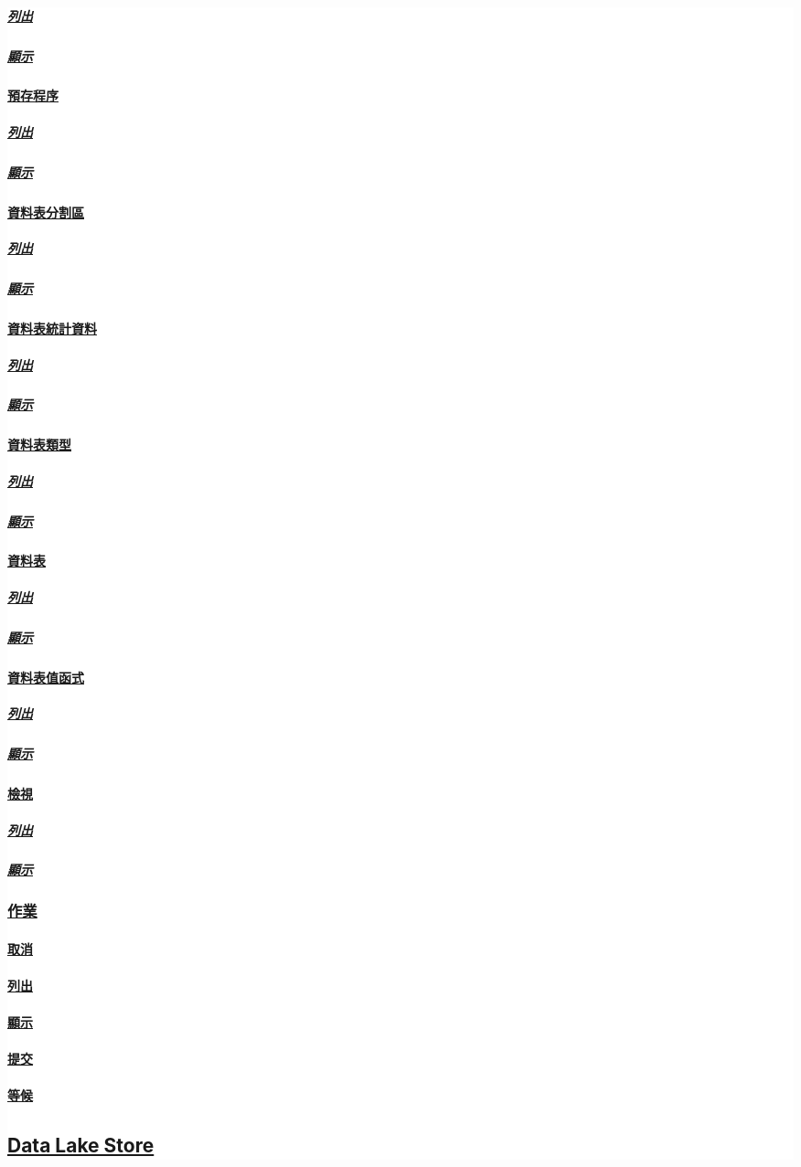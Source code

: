 ##### [列出](dla\catalog\schema.pycliyml#list "az dla catalog schema list")
##### [顯示](dla\catalog\schema.pycliyml#show "az dla catalog schema show")
#### [預存程序](dla\catalog\procedure.pycliyml "az dla catalog procedure")
##### [列出](dla\catalog\procedure.pycliyml#list "az dla catalog procedure list")
##### [顯示](dla\catalog\procedure.pycliyml#show "az dla catalog procedure show")
#### [資料表分割區](dla\catalog\table-partition.pycliyml "az dla catalog table-partition")
##### [列出](dla\catalog\table-partition.pycliyml#list "az dla catalog table-partition list")
##### [顯示](dla\catalog\table-partition.pycliyml#show "az dla catalog table-partition show")
#### [資料表統計資料](dla\catalog\table-stats.pycliyml "az dla catalog table-stats")
##### [列出](dla\catalog\table-stats.pycliyml#list "az dla catalog table-stats list")
##### [顯示](dla\catalog\table-stats.pycliyml#show "az dla catalog table-stats show")
#### [資料表類型](dla\catalog\table-type.pycliyml "az dla catalog table-type")
##### [列出](dla\catalog\table-type.pycliyml#list "az dla catalog table-type list")
##### [顯示](dla\catalog\table-type.pycliyml#show "az dla catalog table-type show")
#### [資料表](dla\catalog\table.pycliyml "az dla catalog table")
##### [列出](dla\catalog\table.pycliyml#list "az dla catalog table list")
##### [顯示](dla\catalog\table.pycliyml#show "az dla catalog table show")
#### [資料表值函式](dla\catalog\tvf.pycliyml "az dla catalog tvf")
##### [列出](dla\catalog\tvf.pycliyml#list "az dla catalog tvf list")
##### [顯示](dla\catalog\tvf.pycliyml#show "az dla catalog tvf show")
#### [檢視](dla\catalog\view.pycliyml "az dla catalog view")
##### [列出](dla\catalog\view.pycliyml#list "az dla catalog view list")
##### [顯示](dla\catalog\view.pycliyml#show "az dla catalog view show")
### [作業](dla\job.pycliyml "az dla job")
#### [取消](dla\job.pycliyml#cancel "az dla job cancel")
#### [列出](dla\job.pycliyml#list "az dla job list")
#### [顯示](dla\job.pycliyml#show "az dla job show")
#### [提交](dla\job.pycliyml#submit "az dla job submit")
#### [等候](dla\job.pycliyml#wait "az dla job wait")
## [Data Lake Store](dls.pycliyml "az dls")
